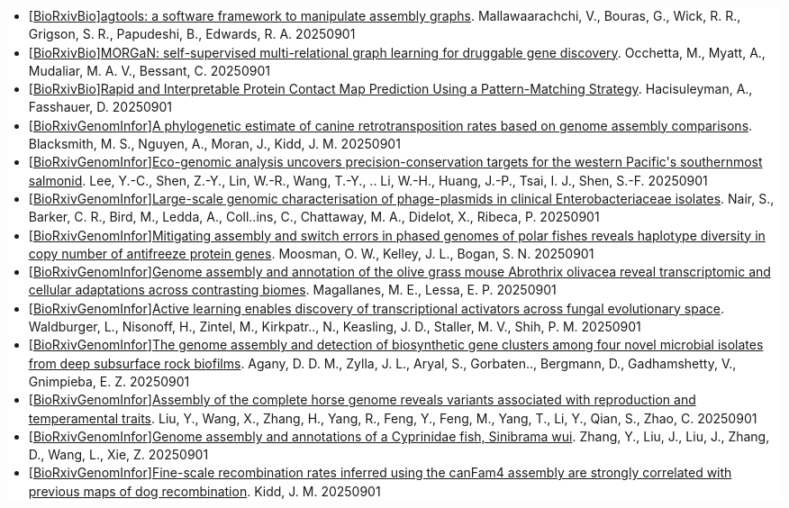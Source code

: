   - \[[BioRxivBio](https://biorxiv.org)\][agtools: a software framework to manipulate assembly graphs](https://www.biorxiv.org/content/10.1101/2025.09.14.676178v1?rss=1). Mallawaarachchi, V., Bouras, G., Wick, R. R., Grigson, S. R., Papudeshi, B., Edwards, R. A. 	20250901
  - \[[BioRxivBio](https://biorxiv.org)\][MORGaN: self-supervised multi-relational graph learning for druggable gene discovery](https://www.biorxiv.org/content/10.1101/2025.09.10.675402v1?rss=1). Occhetta, M., Myatt, A., Mudaliar, M. A. V., Bessant, C. 	20250901
  - \[[BioRxivBio](https://biorxiv.org)\][Rapid and Interpretable Protein Contact Map Prediction Using a Pattern-Matching Strategy](https://www.biorxiv.org/content/10.1101/2025.09.08.674800v1?rss=1). Hacisuleyman, A., Fasshauer, D. 	20250901
  - \[[BioRxivGenomInfor](https://biorxiv.org)\][A phylogenetic estimate of canine retrotransposition rates based on genome assembly comparisons](https://www.biorxiv.org/content/10.1101/2025.09.10.675418v1?rss=1). Blacksmith, M. S., Nguyen, A., Moran, J., Kidd, J. M. 	20250901
  - \[[BioRxivGenomInfor](https://biorxiv.org)\][Eco-genomic analysis uncovers precision-conservation targets for the western Pacific's southernmost salmonid](https://www.biorxiv.org/content/10.1101/2025.09.09.675276v1?rss=1). Lee, Y.-C., Shen, Z.-Y., Lin, W.-R., Wang, T.-Y., .. Li, W.-H., Huang, J.-P., Tsai, I. J., Shen, S.-F. 	20250901
  - \[[BioRxivGenomInfor](https://biorxiv.org)\][Large-scale genomic characterisation of phage-plasmids in clinical Enterobacteriaceae isolates](https://www.biorxiv.org/content/10.1101/2025.09.12.675607v1?rss=1). Nair, S., Barker, C. R., Bird, M., Ledda, A., Coll..ins, C., Chattaway, M. A., Didelot, X., Ribeca, P. 	20250901
  - \[[BioRxivGenomInfor](https://biorxiv.org)\][Mitigating assembly and switch errors in phased genomes of polar fishes reveals haplotype diversity in copy number of antifreeze protein genes](https://www.biorxiv.org/content/10.1101/2025.09.09.675170v1?rss=1). Moosman, O. W., Kelley, J. L., Bogan, S. N. 	20250901
  - \[[BioRxivGenomInfor](https://biorxiv.org)\][Genome assembly and annotation of the olive grass mouse Abrothrix olivacea reveal transcriptomic and cellular adaptations across contrasting biomes](https://www.biorxiv.org/content/10.1101/2025.09.12.675871v1?rss=1). Magallanes, M. E., Lessa, E. P. 	20250901
  - \[[BioRxivGenomInfor](https://biorxiv.org)\][Active learning enables discovery of transcriptional activators across fungal evolutionary space](https://www.biorxiv.org/content/10.1101/2025.09.12.675635v1?rss=1). Waldburger, L., Nisonoff, H., Zintel, M., Kirkpatr.., N., Keasling, J. D., Staller, M. V., Shih, P. M. 	20250901
  - \[[BioRxivGenomInfor](https://biorxiv.org)\][The genome assembly and detection of biosynthetic gene clusters among four novel microbial isolates from deep subsurface rock biofilms](https://www.biorxiv.org/content/10.1101/2025.09.13.675994v1?rss=1). Agany, D. D. M., Zylla, J. L., Aryal, S., Gorbaten.., Bergmann, D., Gadhamshetty, V., Gnimpieba, E. Z. 	20250901
  - \[[BioRxivGenomInfor](https://biorxiv.org)\][Assembly of the complete horse genome reveals variants associated with reproduction and temperamental traits](https://www.biorxiv.org/content/10.1101/2025.09.10.675315v1?rss=1). Liu, Y., Wang, X., Zhang, H., Yang, R., Feng, Y., Feng, M., Yang, T., Li, Y., Qian, S., Zhao, C. 	20250901
  - \[[BioRxivGenomInfor](https://biorxiv.org)\][Genome assembly and annotations of a Cyprinidae fish, Sinibrama wui](https://www.biorxiv.org/content/10.1101/2025.09.11.675668v1?rss=1). Zhang, Y., Liu, J., Liu, J., Zhang, D., Wang, L., Xie, Z. 	20250901
  - \[[BioRxivGenomInfor](https://biorxiv.org)\][Fine-scale recombination rates inferred using the canFam4 assembly are strongly correlated with previous maps of dog recombination](https://www.biorxiv.org/content/10.1101/2025.09.11.675639v1?rss=1). Kidd, J. M. 	20250901
